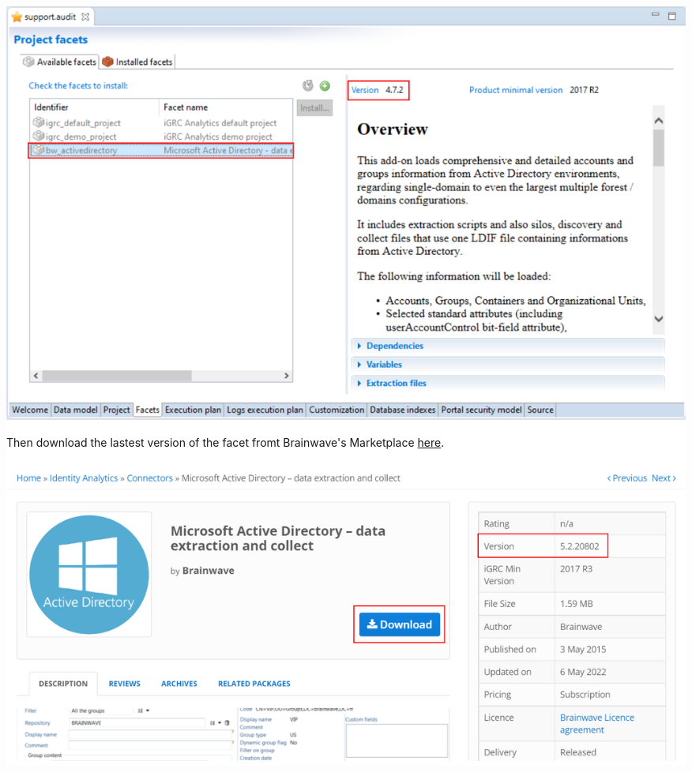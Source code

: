 ![Facet version](./images//mig-facet-version.png "Facet version")

Then download the lastest version of the facet fromt Brainwave's Marketplace [here](https://marketplace.brainwavegrc.com/).

![Facet download](./images//mig-download.png "Facet download")
